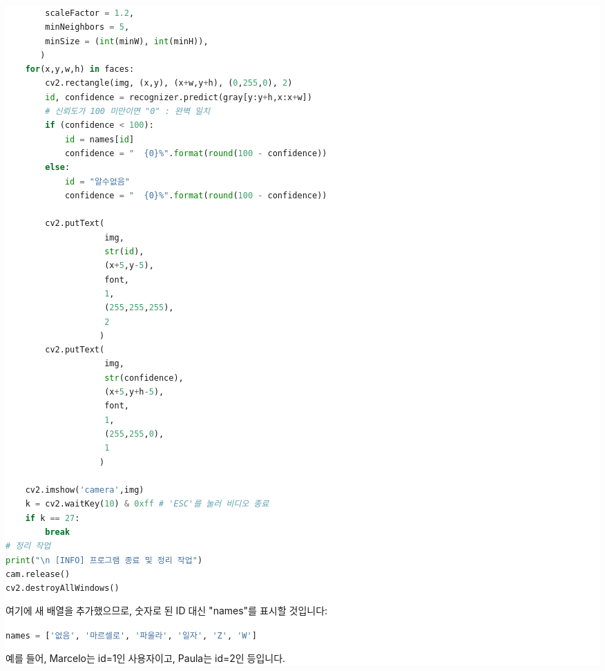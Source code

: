 ```python
        scaleFactor = 1.2,
        minNeighbors = 5,
        minSize = (int(minW), int(minH)),
       )
    for(x,y,w,h) in faces:
        cv2.rectangle(img, (x,y), (x+w,y+h), (0,255,0), 2)
        id, confidence = recognizer.predict(gray[y:y+h,x:x+w])
        # 신뢰도가 100 미만이면 "0" : 완벽 일치
        if (confidence < 100):
            id = names[id]
            confidence = "  {0}%".format(round(100 - confidence))
        else:
            id = "알수없음"
            confidence = "  {0}%".format(round(100 - confidence))

        cv2.putText(
                    img,
                    str(id),
                    (x+5,y-5),
                    font,
                    1,
                    (255,255,255),
                    2
                   )
        cv2.putText(
                    img,
                    str(confidence),
                    (x+5,y+h-5),
                    font,
                    1,
                    (255,255,0),
                    1
                   )

    cv2.imshow('camera',img)
    k = cv2.waitKey(10) & 0xff # 'ESC'를 눌러 비디오 종료
    if k == 27:
        break
# 정리 작업
print("\n [INFO] 프로그램 종료 및 정리 작업")
cam.release()
cv2.destroyAllWindows()
```

여기에 새 배열을 추가했으므로, 숫자로 된 ID 대신 "names"를 표시할 것입니다:

```python
names = ['없음', '마르셀로', '파울라', '일자', 'Z', 'W']
```

<div class="content-ad"></div>

예를 들어, Marcelo는 id=1인 사용자이고, Paula는 id=2인 등입니다.
